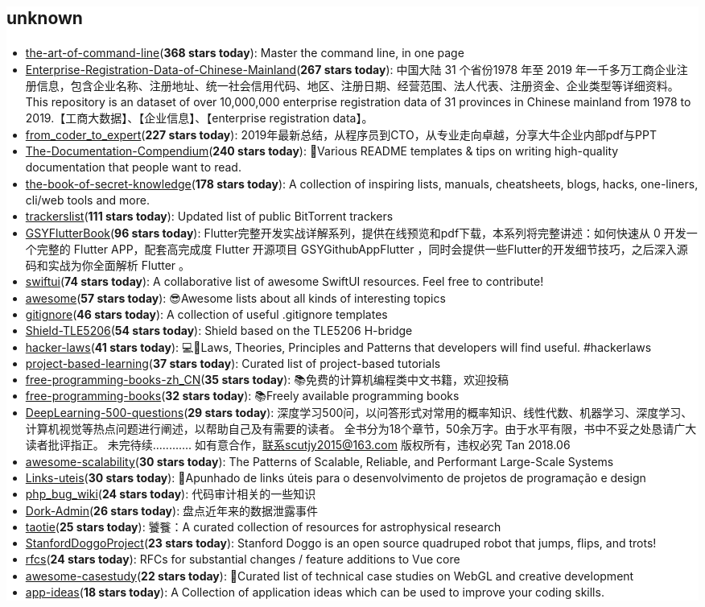 ## unknown
* [the-art-of-command-line](https://github.com/jlevy/the-art-of-command-line)(**368 stars today**): Master the command line, in one page
* [Enterprise-Registration-Data-of-Chinese-Mainland](https://github.com/imhuster/Enterprise-Registration-Data-of-Chinese-Mainland)(**267 stars today**): 中国大陆 31 个省份1978 年至 2019 年一千多万工商企业注册信息，包含企业名称、注册地址、统一社会信用代码、地区、注册日期、经营范围、法人代表、注册资金、企业类型等详细资料。This repository is an dataset of over 10,000,000 enterprise registration data of 31 provinces in Chinese mainland from 1978 to 2019.【工商大数据】、【企业信息】、【enterprise registration data】。
* [from_coder_to_expert](https://github.com/0voice/from_coder_to_expert)(**227 stars today**): 2019年最新总结，从程序员到CTO，从专业走向卓越，分享大牛企业内部pdf与PPT
* [The-Documentation-Compendium](https://github.com/kylelobo/The-Documentation-Compendium)(**240 stars today**): 📢Various README templates & tips on writing high-quality documentation that people want to read.
* [the-book-of-secret-knowledge](https://github.com/trimstray/the-book-of-secret-knowledge)(**178 stars today**): A collection of inspiring lists, manuals, cheatsheets, blogs, hacks, one-liners, cli/web tools and more.
* [trackerslist](https://github.com/ngosang/trackerslist)(**111 stars today**): Updated list of public BitTorrent trackers
* [GSYFlutterBook](https://github.com/CarGuo/GSYFlutterBook)(**96 stars today**): Flutter完整开发实战详解系列，提供在线预览和pdf下载，本系列将完整讲述：如何快速从 0 开发一个完整的 Flutter APP，配套高完成度 Flutter 开源项目 GSYGithubAppFlutter ，同时会提供一些Flutter的开发细节技巧，之后深入源码和实战为你全面解析 Flutter 。
* [swiftui](https://github.com/ygit/swiftui)(**74 stars today**): A collaborative list of awesome SwiftUI resources. Feel free to contribute!
* [awesome](https://github.com/sindresorhus/awesome)(**57 stars today**): 😎Awesome lists about all kinds of interesting topics
* [gitignore](https://github.com/github/gitignore)(**46 stars today**): A collection of useful .gitignore templates
* [Shield-TLE5206](https://github.com/MaslowCommunityGarden/Shield-TLE5206)(**54 stars today**): Shield based on the TLE5206 H-bridge
* [hacker-laws](https://github.com/dwmkerr/hacker-laws)(**41 stars today**): 💻📖Laws, Theories, Principles and Patterns that developers will find useful. #hackerlaws
* [project-based-learning](https://github.com/tuvtran/project-based-learning)(**37 stars today**): Curated list of project-based tutorials
* [free-programming-books-zh_CN](https://github.com/justjavac/free-programming-books-zh_CN)(**35 stars today**): 📚免费的计算机编程类中文书籍，欢迎投稿
* [free-programming-books](https://github.com/EbookFoundation/free-programming-books)(**32 stars today**): 📚Freely available programming books
* [DeepLearning-500-questions](https://github.com/scutan90/DeepLearning-500-questions)(**29 stars today**): 深度学习500问，以问答形式对常用的概率知识、线性代数、机器学习、深度学习、计算机视觉等热点问题进行阐述，以帮助自己及有需要的读者。 全书分为18个章节，50余万字。由于水平有限，书中不妥之处恳请广大读者批评指正。 未完待续............ 如有意合作，联系scutjy2015@163.com 版权所有，违权必究 Tan 2018.06
* [awesome-scalability](https://github.com/binhnguyennus/awesome-scalability)(**30 stars today**): The Patterns of Scalable, Reliable, and Performant Large-Scale Systems
* [Links-uteis](https://github.com/OfficialMarinho/Links-uteis)(**30 stars today**): 📎Apunhado de links úteis para o desenvolvimento de projetos de programação e design
* [php_bug_wiki](https://github.com/aleenzz/php_bug_wiki)(**24 stars today**): 代码审计相关的一些知识
* [Dork-Admin](https://github.com/No-Github/Dork-Admin)(**26 stars today**): 盘点近年来的数据泄露事件
* [taotie](https://github.com/dr-guangtou/taotie)(**25 stars today**): 饕餮：A curated collection of resources for astrophysical research
* [StanfordDoggoProject](https://github.com/Nate711/StanfordDoggoProject)(**23 stars today**): Stanford Doggo is an open source quadruped robot that jumps, flips, and trots!
* [rfcs](https://github.com/vuejs/rfcs)(**24 stars today**): RFCs for substantial changes / feature additions to Vue core
* [awesome-casestudy](https://github.com/luruke/awesome-casestudy)(**22 stars today**): 📕Curated list of technical case studies on WebGL and creative development
* [app-ideas](https://github.com/florinpop17/app-ideas)(**18 stars today**): A Collection of application ideas which can be used to improve your coding skills.
